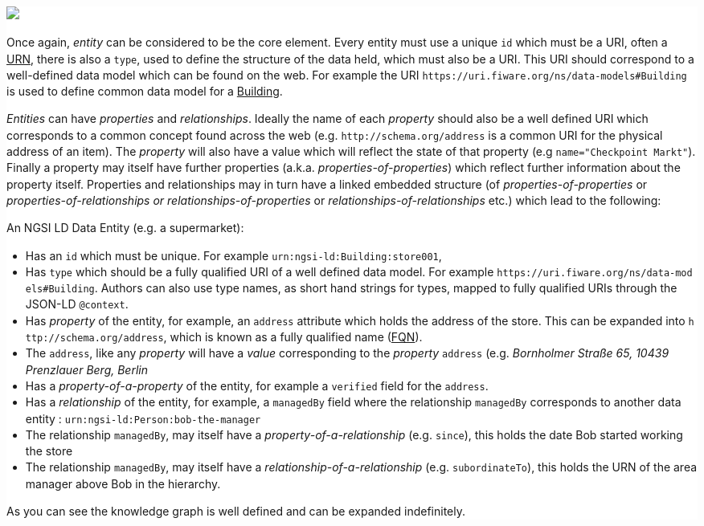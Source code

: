 ![](https://fiware.github.io/tutorials.Linked-Data/img/ngsi-ld.png)

Once again, _entity_ can be considered to be the core element. Every entity must use a unique `id` which must be a URI,
often a [URN](https://en.wikipedia.org/wiki/Uniform_resource_name), there is also a `type`, used to define the structure
of the data held, which must also be a URI. This URI should correspond to a well-defined data model which can be found
on the web. For example the URI `https://uri.fiware.org/ns/data-models#Building` is used to define common data model for
a [Building](https://fiware-datamodels.readthedocs.io/en/latest/Building/Building/doc/spec/index.html).

_Entities_ can have _properties_ and _relationships_. Ideally the name of each _property_ should also be a well defined
URI which corresponds to a common concept found across the web (e.g. `http://schema.org/address` is a common URI for the
physical address of an item). The _property_ will also have a value which will reflect the state of that property (e.g
`name="Checkpoint Markt"`). Finally a property may itself have further properties (a.k.a. _properties-of-properties_)
which reflect further information about the property itself. Properties and relationships may in turn have a linked
embedded structure (of _properties-of-properties_ or _properties-of-relationships or relationships-of-properties_ or
_relationships-of-relationships_ etc.) which lead to the following:

An NGSI LD Data Entity (e.g. a supermarket):

-   Has an `id` which must be unique. For example `urn:ngsi-ld:Building:store001`,
-   Has `type` which should be a fully qualified URI of a well defined data model. For example
    `https://uri.fiware.org/ns/data-models#Building`. Authors can also use type names, as short hand strings for types,
    mapped to fully qualified URIs through the JSON-LD `@context`.
-   Has _property_ of the entity, for example, an `address` attribute which holds the address of the store. This can be
    expanded into `http://schema.org/address`, which is known as a fully qualified name
    ([FQN](https://en.wikipedia.org/wiki/Fully_qualified_name)).
-   The `address`, like any _property_ will have a _value_ corresponding to the _property_ `address` (e.g. _Bornholmer
    Straße 65, 10439 Prenzlauer Berg, Berlin_
-   Has a _property-of-a-property_ of the entity, for example a `verified` field for the `address`.
-   Has a _relationship_ of the entity, for example, a `managedBy` field where the relationship `managedBy` corresponds
    to another data entity : `urn:ngsi-ld:Person:bob-the-manager`
-   The relationship `managedBy`, may itself have a _property-of-a-relationship_ (e.g. `since`), this holds the date Bob
    started working the store
-   The relationship `managedBy`, may itself have a _relationship-of-a-relationship_ (e.g. `subordinateTo`), this holds
    the URN of the area manager above Bob in the hierarchy.

As you can see the knowledge graph is well defined and can be expanded indefinitely.
